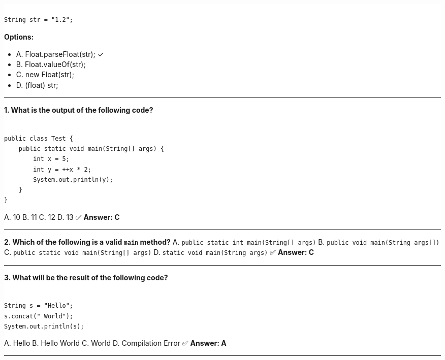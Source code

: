 <code>
String str = "1.2";
</code>

**Options:**

- A. Float.parseFloat(str); ✓
- B. Float.valueOf(str);
- C. new Float(str);
- D. (float) str;

---

**1. What is the output of the following code?**

<code>
public class Test {
    public static void main(String[] args) {
        int x = 5;
        int y = ++x * 2;
        System.out.println(y);
    }
}
</code>

A. 10
B. 11
C. 12
D. 13
✅ **Answer: C**

---

**2. Which of the following is a valid `main` method?**
A. `public static int main(String[] args)`
B. `public void main(String args[])`
C. `public static void main(String[] args)`
D. `static void main(String args)`
✅ **Answer: C**

---

**3. What will be the result of the following code?**

<code>
String s = "Hello";
s.concat(" World");
System.out.println(s);
</code>

A. Hello
B. Hello World
C. World
D. Compilation Error
✅ **Answer: A**

---